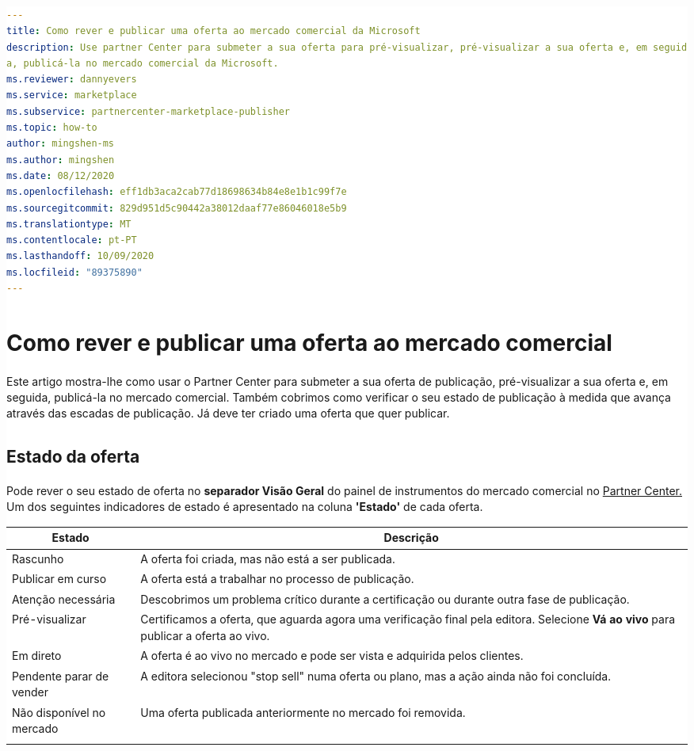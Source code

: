 ```yaml
---
title: Como rever e publicar uma oferta ao mercado comercial da Microsoft
description: Use partner Center para submeter a sua oferta para pré-visualizar, pré-visualizar a sua oferta e, em seguida, publicá-la no mercado comercial da Microsoft.
ms.reviewer: dannyevers
ms.service: marketplace
ms.subservice: partnercenter-marketplace-publisher
ms.topic: how-to
author: mingshen-ms
ms.author: mingshen
ms.date: 08/12/2020
ms.openlocfilehash: eff1db3aca2cab77d18698634b84e8e1b1c99f7e
ms.sourcegitcommit: 829d951d5c90442a38012daaf77e86046018e5b9
ms.translationtype: MT
ms.contentlocale: pt-PT
ms.lasthandoff: 10/09/2020
ms.locfileid: "89375890"
---
```

# <a name="how-to-review-and-publish-an-offer-to-the-commercial-marketplace"></a>Como rever e publicar uma oferta ao mercado comercial

Este artigo mostra-lhe como usar o Partner Center para submeter a sua oferta de publicação, pré-visualizar a sua oferta e, em seguida, publicá-la no mercado comercial. Também cobrimos como verificar o seu estado de publicação à medida que avança através das escadas de publicação. Já deve ter criado uma oferta que quer publicar.

## <a name="offer-status"></a>Estado da oferta

Pode rever o seu estado de oferta no **separador Visão Geral** do painel de instrumentos do mercado comercial no [Partner Center.](https://partner.microsoft.com/dashboard/commercial-marketplace/overview) Um dos seguintes indicadores de estado é apresentado na coluna **'Estado'** de cada oferta.

| Estado | Descrição |
| ------------ | ------------- |
| Rascunho | A oferta foi criada, mas não está a ser publicada. |
| Publicar em curso | A oferta está a trabalhar no processo de publicação. |
| Atenção necessária | Descobrimos um problema crítico durante a certificação ou durante outra fase de publicação. |
| Pré-visualizar | Certificamos a oferta, que aguarda agora uma verificação final pela editora. Selecione **Vá ao vivo** para publicar a oferta ao vivo. |
| Em direto | A oferta é ao vivo no mercado e pode ser vista e adquirida pelos clientes. |
| Pendente parar de vender | A editora selecionou "stop sell" numa oferta ou plano, mas a ação ainda não foi concluída. |
| Não disponível no mercado | Uma oferta publicada anteriormente no mercado foi removida. |
|||
